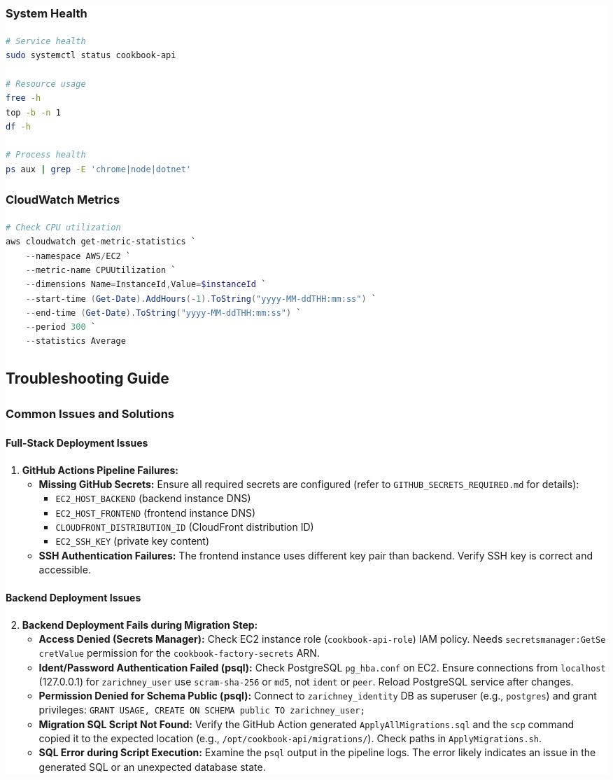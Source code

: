 ### System Health
```bash
# Service health
sudo systemctl status cookbook-api

# Resource usage
free -h
top -b -n 1
df -h

# Process health
ps aux | grep -E 'chrome|node|dotnet'
```

### CloudWatch Metrics
```powershell
# Check CPU utilization
aws cloudwatch get-metric-statistics `
    --namespace AWS/EC2 `
    --metric-name CPUUtilization `
    --dimensions Name=InstanceId,Value=$instanceId `
    --start-time (Get-Date).AddHours(-1).ToString("yyyy-MM-ddTHH:mm:ss") `
    --end-time (Get-Date).ToString("yyyy-MM-ddTHH:mm:ss") `
    --period 300 `
    --statistics Average
```

## Troubleshooting Guide

### Common Issues and Solutions

#### Full-Stack Deployment Issues

1.  **GitHub Actions Pipeline Failures:**
    * **Missing GitHub Secrets:** Ensure all required secrets are configured (refer to `GITHUB_SECRETS_REQUIRED.md` for details):
      - `EC2_HOST_BACKEND` (backend instance DNS)
      - `EC2_HOST_FRONTEND` (frontend instance DNS)
      - `CLOUDFRONT_DISTRIBUTION_ID` (CloudFront distribution ID)
      - `EC2_SSH_KEY` (private key content)
    * **SSH Authentication Failures:** The frontend instance uses different key pair than backend. Verify SSH key is correct and accessible.

#### Backend Deployment Issues

2.  **Backend Deployment Fails during Migration Step:**
    * **Access Denied (Secrets Manager):** Check EC2 instance role (`cookbook-api-role`) IAM policy. Needs `secretsmanager:GetSecretValue` permission for the `cookbook-factory-secrets` ARN.
    * **Ident/Password Authentication Failed (psql):** Check PostgreSQL `pg_hba.conf` on EC2. Ensure connections from `localhost` (127.0.0.1) for `zarichney_user` use `scram-sha-256` or `md5`, not `ident` or `peer`. Reload PostgreSQL service after changes.
    * **Permission Denied for Schema Public (psql):** Connect to `zarichney_identity` DB as superuser (e.g., `postgres`) and grant privileges: `GRANT USAGE, CREATE ON SCHEMA public TO zarichney_user;`
    * **Migration SQL Script Not Found:** Verify the GitHub Action generated `ApplyAllMigrations.sql` and the `scp` command copied it to the expected location (e.g., `/opt/cookbook-api/migrations/`). Check paths in `ApplyMigrations.sh`.
    * **SQL Error during Script Execution:** Examine the `psql` output in the pipeline logs. The error likely indicates an issue in the generated SQL or an unexpected database state.
